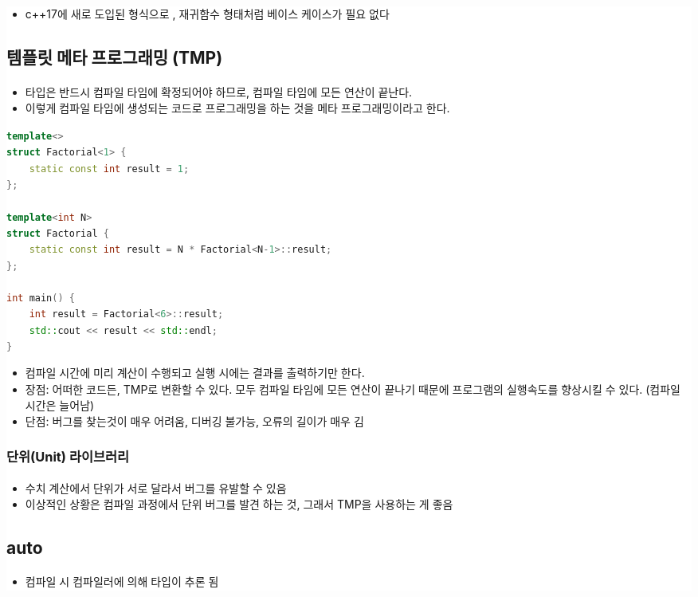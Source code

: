 * c++17에 새로 도입된 형식으로 , 재귀함수 형태처럼 베이스 케이스가 필요 없다 

## 템플릿 메타 프로그래밍 (TMP)
* 타입은 반드시 컴파일 타임에 확정되어야 하므로, 컴파일 타임에 모든 연산이 끝난다.
* 이렇게 컴파일 타임에 생성되는 코드로 프로그래밍을 하는 것을 메타 프로그래밍이라고 한다. 

```cpp
template<>
struct Factorial<1> {
    static const int result = 1;
};

template<int N>
struct Factorial {
    static const int result = N * Factorial<N-1>::result;
};

int main() {
    int result = Factorial<6>::result;
    std::cout << result << std::endl;
}
```

* 컴파일 시간에 미리 계산이 수행되고 실행 시에는 결과를 출력하기만 한다. 
* 장점: 어떠한 코드든, TMP로 변환할 수 있다. 모두 컴파일 타임에 모든 연산이 끝나기 때문에 프로그램의 실행속도를 향상시킬 수 있다. (컴파일 시간은 늘어남)
* 단점: 버그를 찾는것이 매우 어려움, 디버깅 불가능, 오류의 길이가 매우 김 

### 단위(Unit) 라이브러리

* 수치 계산에서 단위가 서로 달라서 버그를 유발할 수 있음
* 이상적인 상황은 컴파일 과정에서 단위 버그를 발견 하는 것, 그래서 TMP을 사용하는 게 좋음 

```cpp
```

## auto
* 컴파일 시 컴파일러에 의해 타입이 추론 됨 



